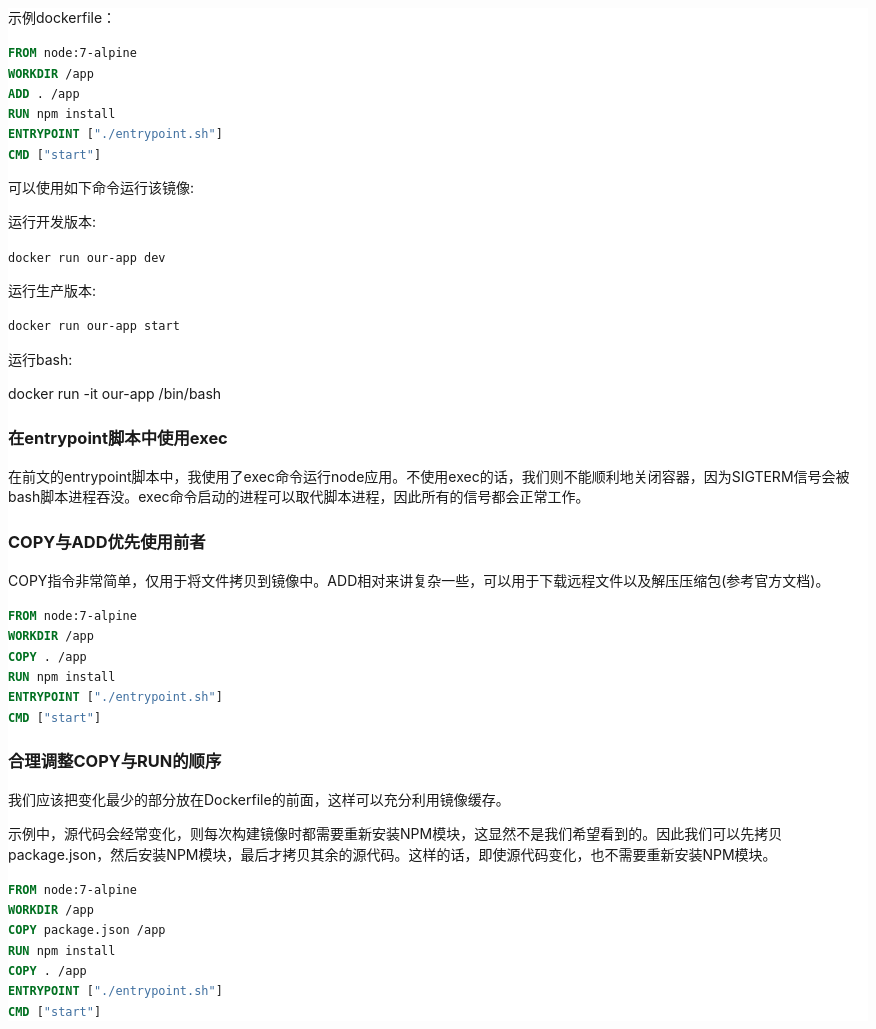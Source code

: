 ```shell script
```

示例dockerfile：

```dockerfile
FROM node:7-alpine
WORKDIR /app  
ADD . /app  
RUN npm install
ENTRYPOINT ["./entrypoint.sh"]  
CMD ["start"]
```

可以使用如下命令运行该镜像:

运行开发版本:

```shell script
docker run our-app dev
```

运行生产版本:

```shell script
docker run our-app start
```

运行bash:

docker run -it our-app /bin/bash

### 在entrypoint脚本中使用exec

在前文的entrypoint脚本中，我使用了exec命令运行node应用。不使用exec的话，我们则不能顺利地关闭容器，因为SIGTERM信号会被bash脚本进程吞没。exec命令启动的进程可以取代脚本进程，因此所有的信号都会正常工作。

### COPY与ADD优先使用前者

COPY指令非常简单，仅用于将文件拷贝到镜像中。ADD相对来讲复杂一些，可以用于下载远程文件以及解压压缩包(参考官方文档)。

```dockerfile
FROM node:7-alpine
WORKDIR /app
COPY . /app  
RUN npm install
ENTRYPOINT ["./entrypoint.sh"]  
CMD ["start"]
```

### 合理调整COPY与RUN的顺序

我们应该把变化最少的部分放在Dockerfile的前面，这样可以充分利用镜像缓存。

示例中，源代码会经常变化，则每次构建镜像时都需要重新安装NPM模块，这显然不是我们希望看到的。因此我们可以先拷贝package.json，然后安装NPM模块，最后才拷贝其余的源代码。这样的话，即使源代码变化，也不需要重新安装NPM模块。

```dockerfile
FROM node:7-alpine
WORKDIR /app
COPY package.json /app  
RUN npm install  
COPY . /app
ENTRYPOINT ["./entrypoint.sh"]  
CMD ["start"]
```
